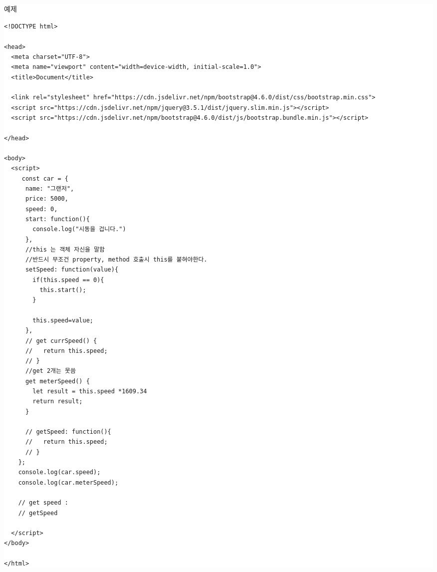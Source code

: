 

예제

```
<!DOCTYPE html>

<head>
  <meta charset="UTF-8">
  <meta name="viewport" content="width=device-width, initial-scale=1.0">
  <title>Document</title>

  <link rel="stylesheet" href="https://cdn.jsdelivr.net/npm/bootstrap@4.6.0/dist/css/bootstrap.min.css">
  <script src="https://cdn.jsdelivr.net/npm/jquery@3.5.1/dist/jquery.slim.min.js"></script>
  <script src="https://cdn.jsdelivr.net/npm/bootstrap@4.6.0/dist/js/bootstrap.bundle.min.js"></script>

</head>

<body>
  <script>
     const car = {
      name: "그랜저",
      price: 5000,
      speed: 0,
      start: function(){
        console.log("시동을 겁니다.")
      },
      //this 는 객체 자신을 말함
      //반드시 무조건 property, method 호출시 this를 붙혀야한다.
      setSpeed: function(value){
        if(this.speed == 0){
          this.start();
        }
        
        this.speed=value;
      },
      // get currSpeed() {
      //   return this.speed;
      // }
      //get 2개는 못씀
      get meterSpeed() {
        let result = this.speed *1609.34
        return result;
      }

      // getSpeed: function(){
      //   return this.speed;
      // }
    };
    console.log(car.speed);
    console.log(car.meterSpeed);

    // get speed : 
    // getSpeed 

  </script>
</body>

</html>
```

